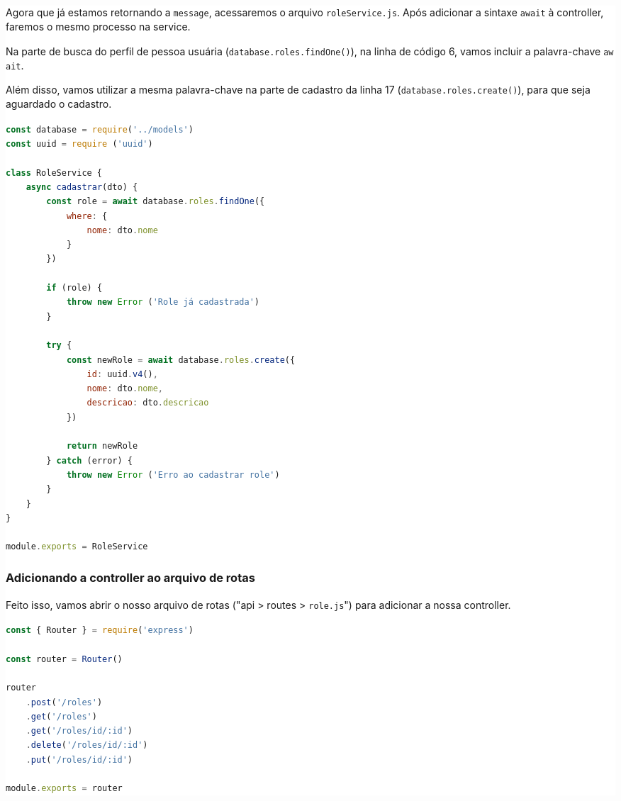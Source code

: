 Agora que já estamos retornando a `message`, acessaremos o arquivo `roleService.js`. Após adicionar a sintaxe `await` à controller, faremos o mesmo processo na service.

Na parte de busca do perfil de pessoa usuária (`database.roles.findOne()`), na linha de código 6, vamos incluir a palavra-chave `await`.

Além disso, vamos utilizar a mesma palavra-chave na parte de cadastro da linha 17 (`database.roles.create()`), para que seja aguardado o cadastro.

```js
const database = require('../models')
const uuid = require ('uuid')

class RoleService {
    async cadastrar(dto) {
        const role = await database.roles.findOne({
            where: {
                nome: dto.nome
            }
        })

        if (role) {
            throw new Error ('Role já cadastrada')
        }

        try {
            const newRole = await database.roles.create({
                id: uuid.v4(),
                nome: dto.nome,
                descricao: dto.descricao
            })

            return newRole
        } catch (error) {
            throw new Error ('Erro ao cadastrar role')
        }
    }
}

module.exports = RoleService
```

### Adicionando a controller ao arquivo de rotas

Feito isso, vamos abrir o nosso arquivo de rotas ("api > routes > `role.js`") para adicionar a nossa controller.

```js
const { Router } = require('express')

const router = Router()

router
    .post('/roles')
    .get('/roles')
    .get('/roles/id/:id')
    .delete('/roles/id/:id')
    .put('/roles/id/:id')

module.exports = router
```
